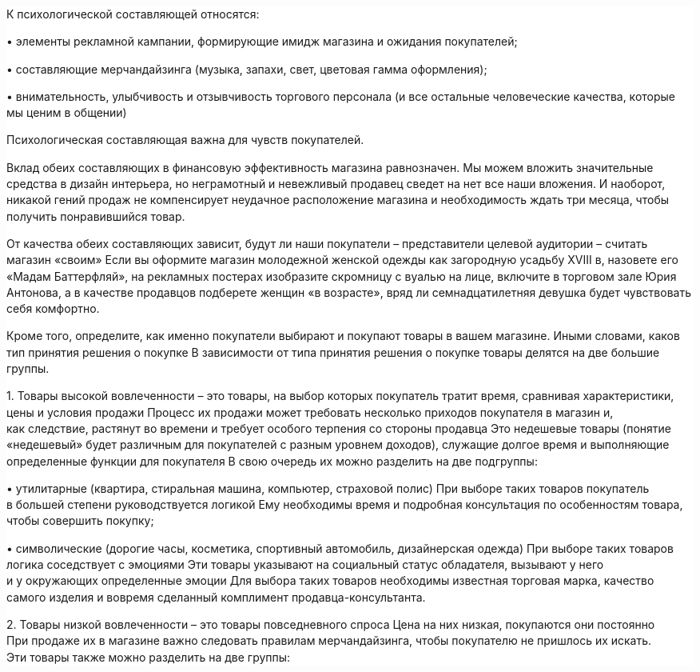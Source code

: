 К психологической составляющей относятся:

• элементы рекламной кампании, формирующие имидж магазина и ожидания
покупателей;

• составляющие мерчандайзинга (музыка, запахи, свет, цветовая гамма
оформления);

• внимательность, улыбчивость и отзывчивость торгового персонала (и все
остальные человеческие качества, которые мы ценим в общении)

Психологическая составляющая важна для чувств покупателей.

Вклад обеих составляющих в финансовую эффективность магазина
равнозначен. Мы можем вложить значительные средства в дизайн интерьера,
но неграмотный и невежливый продавец сведет на нет все наши вложения.
И наоборот, никакой гений продаж не компенсирует неудачное расположение
магазина и необходимость ждать три месяца, чтобы получить понравившийся
товар.

От качества обеих составляющих зависит, будут ли наши покупатели –
представители целевой аудитории – считать магазин «своим» Если вы
оформите магазин молодежной женской одежды как загородную усадьбу
XVIII в, назовете его «Мадам Баттерфляй», на рекламных постерах
изобразите скромницу с вуалью на лице, включите в торговом зале Юрия
Антонова, а в качестве продавцов подберете женщин «в возрасте», вряд ли
семнадцатилетняя девушка будет чувствовать себя комфортно.

Кроме того, определите, как именно покупатели выбирают и покупают товары
в вашем магазине. Иными словами, каков тип принятия решения о покупке
В зависимости от типа принятия решения о покупке товары делятся на две
большие группы.

1. Товары высокой вовлеченности – это товары, на выбор которых
покупатель тратит время, сравнивая характеристики, цены и условия
продажи Процесс их продажи может требовать несколько приходов покупателя
в магазин и, как следствие, растянут во времени и требует особого
терпения со стороны продавца Это недешевые товары (понятие «недешевый»
будет различным для покупателей с разным уровнем доходов), служащие
долгое время и выполняющие определенные функции для покупателя В свою
очередь их можно разделить на две подгруппы:

• утилитарные (квартира, стиральная машина, компьютер, страховой полис)
При выборе таких товаров покупатель в большей степени руководствуется
логикой Ему необходимы время и подробная консультация по особенностям
товара, чтобы совершить покупку;

• символические (дорогие часы, косметика, спортивный автомобиль,
дизайнерская одежда) При выборе таких товаров логика соседствует
с эмоциями Эти товары указывают на социальный статус обладателя,
вызывают у него и у окружающих определенные эмоции Для выбора таких
товаров необходимы известная торговая марка, качество самого изделия
и вовремя сделанный комплимент продавца-консультанта.

2. Товары низкой вовлеченности – это товары повседневного спроса Цена
на них низкая, покупаются они постоянно При продаже их в магазине важно
следовать правилам мерчандайзинга, чтобы покупателю не пришлось их
искать. Эти товары также можно разделить на две группы:
